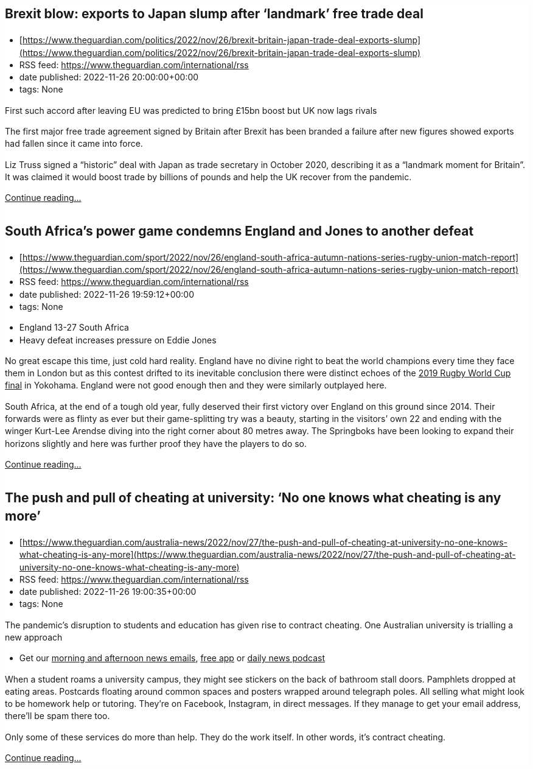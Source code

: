 ## Brexit blow: exports to Japan slump after ‘landmark’ free trade deal
 - [https://www.theguardian.com/politics/2022/nov/26/brexit-britain-japan-trade-deal-exports-slump](https://www.theguardian.com/politics/2022/nov/26/brexit-britain-japan-trade-deal-exports-slump)
 - RSS feed: https://www.theguardian.com/international/rss
 - date published: 2022-11-26 20:00:00+00:00
 - tags: None

<p>First such accord after leaving EU was predicted to bring £15bn boost but UK now lags rivals</p><p>The first major free trade agreement signed by Britain after Brexit has been branded a failure after new figures showed exports had fallen since it came into force.</p><p>Liz Truss signed a “historic” deal with Japan as trade secretary in October 2020, describing it as a “landmark moment for Britain”. It was claimed it would boost trade by billions of pounds and help the UK recover from the pandemic.</p> <a href="https://www.theguardian.com/politics/2022/nov/26/brexit-britain-japan-trade-deal-exports-slump">Continue reading...</a>

## South Africa’s power game condemns England and Jones to another defeat
 - [https://www.theguardian.com/sport/2022/nov/26/england-south-africa-autumn-nations-series-rugby-union-match-report](https://www.theguardian.com/sport/2022/nov/26/england-south-africa-autumn-nations-series-rugby-union-match-report)
 - RSS feed: https://www.theguardian.com/international/rss
 - date published: 2022-11-26 19:59:12+00:00
 - tags: None

<ul><li>England 13-27 South Africa</li><li>Heavy defeat increases pressure on Eddie Jones</li></ul><p>No great escape this time, just cold hard reality. England have no divine right to beat the world champions every time they face them in London but as this contest drifted to its inevitable conclusion there were distinct echoes of the <a href="https://www.theguardian.com/sport/2019/nov/02/england-south-africa-rugby-world-cup-final-match-report">2019 Rugby World Cup final</a> in Yokohama. England were not good enough then and they were similarly outplayed here.</p><p>South Africa, at the end of a tough old year, fully deserved their first victory over England on this ground since 2014. Their forwards were as flinty as ever but their game-splitting try was a beauty, starting in the visitors’ own 22 and ending with the winger Kurt-Lee Arendse diving into the right corner about 80 metres away. The Springboks have been looking to expand their horizons slightly and here was further proof they have the players to do so.</p> <a href="https://www.theguardian.com/sport/2022/nov/26/england-south-africa-autumn-nations-series-rugby-union-match-report">Continue reading...</a>

## The push and pull of cheating at university: ‘No one knows what cheating is any more’
 - [https://www.theguardian.com/australia-news/2022/nov/27/the-push-and-pull-of-cheating-at-university-no-one-knows-what-cheating-is-any-more](https://www.theguardian.com/australia-news/2022/nov/27/the-push-and-pull-of-cheating-at-university-no-one-knows-what-cheating-is-any-more)
 - RSS feed: https://www.theguardian.com/international/rss
 - date published: 2022-11-26 19:00:35+00:00
 - tags: None

<p>The pandemic’s disruption to students and education has given rise to contract cheating. One Australian university is trialling a new approach</p><ul><li>Get our <a href="https://www.theguardian.com/australia-news/2022/oct/29/email-newsletters-guardian-australia-best-daily-news-emails-newsletter-free-sign-up-inbox-subscribe-headlines?CMP=cvau_sfl">morning and afternoon news emails</a>, <a href="https://www.theguardian.com/technology/ng-interactive/2018/may/15/the-guardian-app?CMP=cvau_sfl">free app</a> or <a href="https://www.theguardian.com/australia-news/series/full-story?CMP=cvau_sfl">daily news podcast</a></li></ul><p>When a student roams a university campus, they might see stickers on the back of bathroom stall doors. Pamphlets dropped at eating areas. Postcards floating around common spaces and posters wrapped around telegraph poles. All selling what might look to be homework help or tutoring. They’re on Facebook, Instagram, in direct messages. If they manage to get your email address, there’ll be spam there too.</p><p>Only some of these services do more than help. They do the work itself. In other words, it’s contract cheating.</p> <a href="https://www.theguardian.com/australia-news/2022/nov/27/the-push-and-pull-of-cheating-at-university-no-one-knows-what-cheating-is-any-more">Continue reading...</a>
